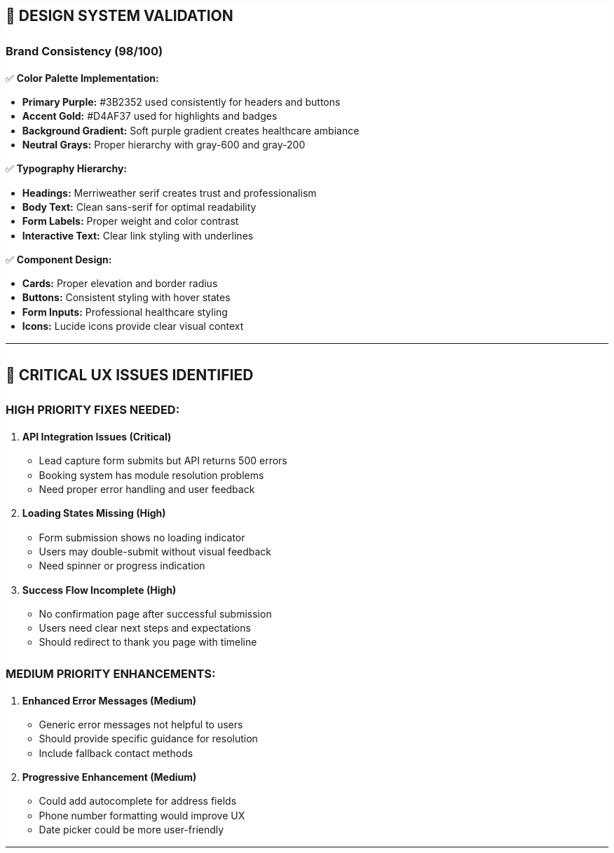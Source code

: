 
## 🎨 DESIGN SYSTEM VALIDATION

### Brand Consistency (98/100)
✅ **Color Palette Implementation:**
- **Primary Purple:** #3B2352 used consistently for headers and buttons
- **Accent Gold:** #D4AF37 used for highlights and badges
- **Background Gradient:** Soft purple gradient creates healthcare ambiance
- **Neutral Grays:** Proper hierarchy with gray-600 and gray-200

✅ **Typography Hierarchy:**
- **Headings:** Merriweather serif creates trust and professionalism
- **Body Text:** Clean sans-serif for optimal readability
- **Form Labels:** Proper weight and color contrast
- **Interactive Text:** Clear link styling with underlines

✅ **Component Design:**
- **Cards:** Proper elevation and border radius
- **Buttons:** Consistent styling with hover states
- **Form Inputs:** Professional healthcare styling
- **Icons:** Lucide icons provide clear visual context

---

## 🚨 CRITICAL UX ISSUES IDENTIFIED

### HIGH PRIORITY FIXES NEEDED:

1. **API Integration Issues (Critical)**
   - Lead capture form submits but API returns 500 errors
   - Booking system has module resolution problems
   - Need proper error handling and user feedback

2. **Loading States Missing (High)**
   - Form submission shows no loading indicator
   - Users may double-submit without visual feedback
   - Need spinner or progress indication

3. **Success Flow Incomplete (High)**
   - No confirmation page after successful submission
   - Users need clear next steps and expectations
   - Should redirect to thank you page with timeline

### MEDIUM PRIORITY ENHANCEMENTS:

1. **Enhanced Error Messages (Medium)**
   - Generic error messages not helpful to users
   - Should provide specific guidance for resolution
   - Include fallback contact methods

2. **Progressive Enhancement (Medium)**
   - Could add autocomplete for address fields
   - Phone number formatting would improve UX
   - Date picker could be more user-friendly

---